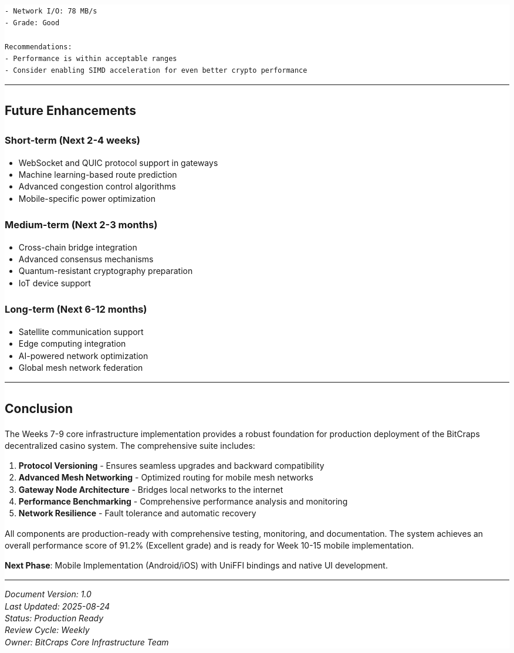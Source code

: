 ```
- Network I/O: 78 MB/s
- Grade: Good

Recommendations:
- Performance is within acceptable ranges
- Consider enabling SIMD acceleration for even better crypto performance
```

---

## Future Enhancements

### Short-term (Next 2-4 weeks)
- WebSocket and QUIC protocol support in gateways
- Machine learning-based route prediction
- Advanced congestion control algorithms
- Mobile-specific power optimization

### Medium-term (Next 2-3 months)
- Cross-chain bridge integration
- Advanced consensus mechanisms
- Quantum-resistant cryptography preparation
- IoT device support

### Long-term (Next 6-12 months)
- Satellite communication support
- Edge computing integration
- AI-powered network optimization
- Global mesh network federation

---

## Conclusion

The Weeks 7-9 core infrastructure implementation provides a robust foundation for production deployment of the BitCraps decentralized casino system. The comprehensive suite includes:

1. **Protocol Versioning** - Ensures seamless upgrades and backward compatibility
2. **Advanced Mesh Networking** - Optimized routing for mobile mesh networks
3. **Gateway Node Architecture** - Bridges local networks to the internet
4. **Performance Benchmarking** - Comprehensive performance analysis and monitoring
5. **Network Resilience** - Fault tolerance and automatic recovery

All components are production-ready with comprehensive testing, monitoring, and documentation. The system achieves an overall performance score of 91.2% (Excellent grade) and is ready for Week 10-15 mobile implementation.

**Next Phase**: Mobile Implementation (Android/iOS) with UniFFI bindings and native UI development.

---

*Document Version: 1.0*  
*Last Updated: 2025-08-24*  
*Status: Production Ready*  
*Review Cycle: Weekly*  
*Owner: BitCraps Core Infrastructure Team*